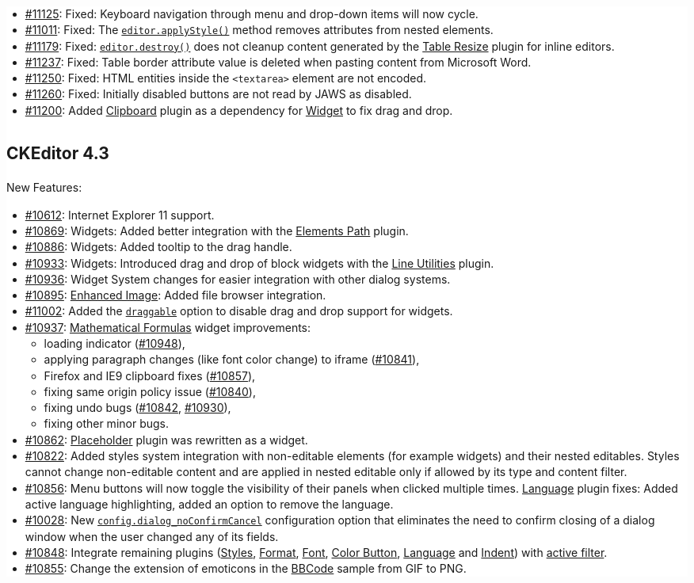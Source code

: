 -   [#11125](http://dev.ckeditor.com/ticket/11125): Fixed: Keyboard navigation through menu and drop-down items will now cycle.
-   [#11011](http://dev.ckeditor.com/ticket/11011): Fixed: The [`editor.applyStyle()`](http://docs.ckeditor.com/#!/api/CKEDITOR.editor-method-applyStyle) method removes attributes from nested elements.
-   [#11179](http://dev.ckeditor.com/ticket/11179): Fixed: [`editor.destroy()`](http://docs.ckeditor.com/#!/api/CKEDITOR.editor-method-destroy) does not cleanup content generated by the [Table Resize](http://ckeditor.com/addon/tableresize) plugin for inline editors.
-   [#11237](http://dev.ckeditor.com/ticket/11237): Fixed: Table border attribute value is deleted when pasting content from Microsoft Word.
-   [#11250](http://dev.ckeditor.com/ticket/11250): Fixed: HTML entities inside the `<textarea>` element are not encoded.
-   [#11260](http://dev.ckeditor.com/ticket/11260): Fixed: Initially disabled buttons are not read by JAWS as disabled.
-   [#11200](http://dev.ckeditor.com/ticket/11200): Added [Clipboard](http://ckeditor.com/addon/clipboard) plugin as a dependency for [Widget](http://ckeditor.com/addon/widget) to fix drag and drop.

## CKEditor 4.3

New Features:

-   [#10612](http://dev.ckeditor.com/ticket/10612): Internet Explorer 11 support.
-   [#10869](http://dev.ckeditor.com/ticket/10869): Widgets: Added better integration with the [Elements Path](http://ckeditor.com/addon/elementspath) plugin.
-   [#10886](http://dev.ckeditor.com/ticket/10886): Widgets: Added tooltip to the drag handle.
-   [#10933](http://dev.ckeditor.com/ticket/10933): Widgets: Introduced drag and drop of block widgets with the [Line Utilities](http://ckeditor.com/addon/lineutils) plugin.
-   [#10936](http://dev.ckeditor.com/ticket/10936): Widget System changes for easier integration with other dialog systems.
-   [#10895](http://dev.ckeditor.com/ticket/10895): [Enhanced Image](http://ckeditor.com/addon/image2): Added file browser integration.
-   [#11002](http://dev.ckeditor.com/ticket/11002): Added the [`draggable`](http://docs.ckeditor.com/#!/api/CKEDITOR.plugins.widget.definition-property-draggable) option to disable drag and drop support for widgets.
-   [#10937](http://dev.ckeditor.com/ticket/10937): [Mathematical Formulas](http://ckeditor.com/addon/mathjax) widget improvements:
    -   loading indicator ([#10948](http://dev.ckeditor.com/ticket/10948)),
    -   applying paragraph changes (like font color change) to iframe ([#10841](http://dev.ckeditor.com/ticket/10841)),
    -   Firefox and IE9 clipboard fixes ([#10857](http://dev.ckeditor.com/ticket/10857)),
    -   fixing same origin policy issue ([#10840](http://dev.ckeditor.com/ticket/10840)),
    -   fixing undo bugs ([#10842](http://dev.ckeditor.com/ticket/10842), [#10930](http://dev.ckeditor.com/ticket/10930)),
    -   fixing other minor bugs.
-   [#10862](http://dev.ckeditor.com/ticket/10862): [Placeholder](http://ckeditor.com/addon/placeholder) plugin was rewritten as a widget.
-   [#10822](http://dev.ckeditor.com/ticket/10822): Added styles system integration with non-editable elements (for example widgets) and their nested editables. Styles cannot change non-editable content and are applied in nested editable only if allowed by its type and content filter.
-   [#10856](http://dev.ckeditor.com/ticket/10856): Menu buttons will now toggle the visibility of their panels when clicked multiple times. [Language](http://ckeditor.com/addon/language) plugin fixes: Added active language highlighting, added an option to remove the language.
-   [#10028](http://dev.ckeditor.com/ticket/10028): New [`config.dialog_noConfirmCancel`](http://docs.ckeditor.com/#!/api/CKEDITOR.config-cfg-dialog_noConfirmCancel) configuration option that eliminates the need to confirm closing of a dialog window when the user changed any of its fields.
-   [#10848](http://dev.ckeditor.com/ticket/10848): Integrate remaining plugins ([Styles](http://ckeditor.com/addon/stylescombo), [Format](http://ckeditor.com/addon/format), [Font](http://ckeditor.com/addon/font), [Color Button](http://ckeditor.com/addon/colorbutton), [Language](http://ckeditor.com/addon/language) and [Indent](http://ckeditor.com/addon/indent)) with [active filter](http://docs.ckeditor.com/#!/api/CKEDITOR.editor-property-activeFilter).
-   [#10855](http://dev.ckeditor.com/ticket/10855): Change the extension of emoticons in the [BBCode](http://ckeditor.com/addon/bbcode) sample from GIF to PNG.
